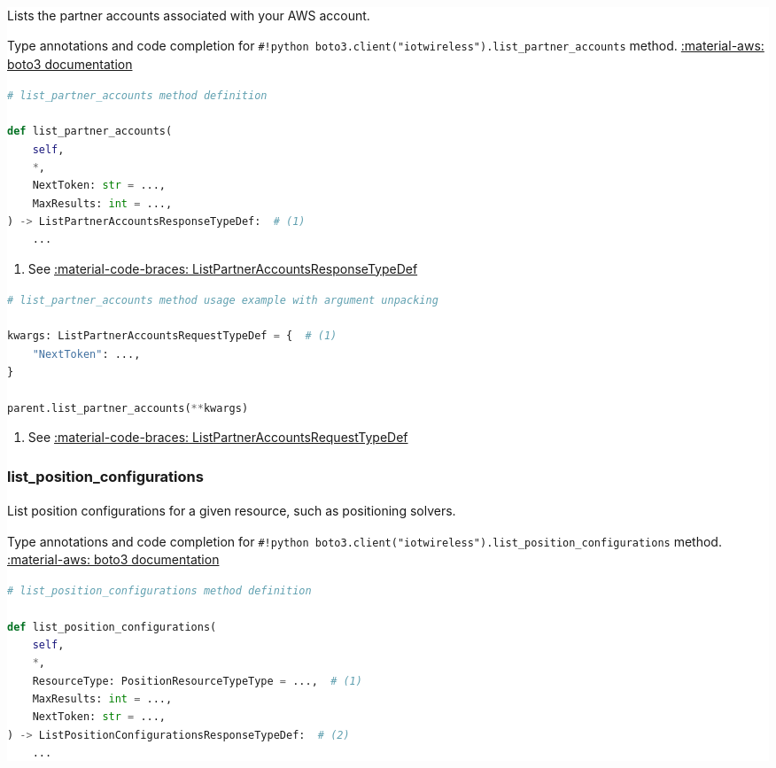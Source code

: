 Lists the partner accounts associated with your AWS account.

Type annotations and code completion for `#!python boto3.client("iotwireless").list_partner_accounts` method.
[:material-aws: boto3 documentation](https://boto3.amazonaws.com/v1/documentation/api/latest/reference/services/iotwireless/client/list_partner_accounts.html)

```python
# list_partner_accounts method definition

def list_partner_accounts(
    self,
    *,
    NextToken: str = ...,
    MaxResults: int = ...,
) -> ListPartnerAccountsResponseTypeDef:  # (1)
    ...
```

1. See [:material-code-braces: ListPartnerAccountsResponseTypeDef](./type_defs.md#listpartneraccountsresponsetypedef)


```python
# list_partner_accounts method usage example with argument unpacking

kwargs: ListPartnerAccountsRequestTypeDef = {  # (1)
    "NextToken": ...,
}

parent.list_partner_accounts(**kwargs)
```

1. See [:material-code-braces: ListPartnerAccountsRequestTypeDef](./type_defs.md#listpartneraccountsrequesttypedef)

### list\_position\_configurations

List position configurations for a given resource, such as positioning solvers.

Type annotations and code completion for `#!python boto3.client("iotwireless").list_position_configurations` method.
[:material-aws: boto3 documentation](https://boto3.amazonaws.com/v1/documentation/api/latest/reference/services/iotwireless/client/list_position_configurations.html)

```python
# list_position_configurations method definition

def list_position_configurations(
    self,
    *,
    ResourceType: PositionResourceTypeType = ...,  # (1)
    MaxResults: int = ...,
    NextToken: str = ...,
) -> ListPositionConfigurationsResponseTypeDef:  # (2)
    ...
```
